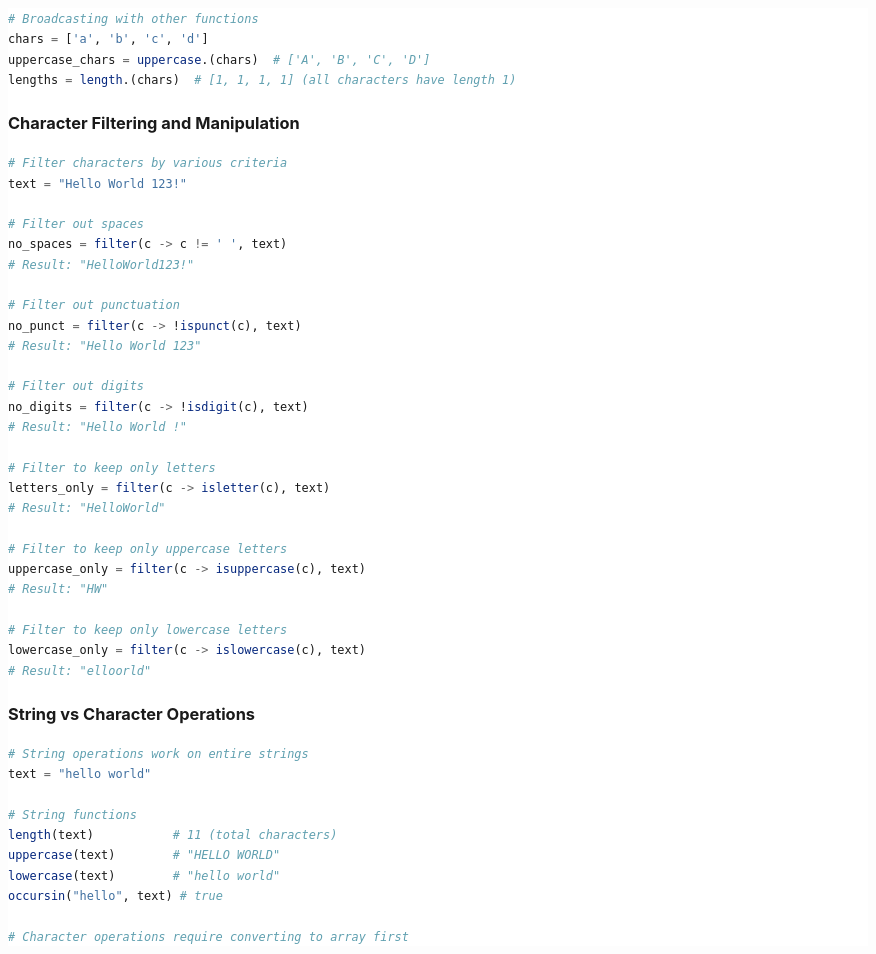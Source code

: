 ```julia
# Broadcasting with other functions
chars = ['a', 'b', 'c', 'd']
uppercase_chars = uppercase.(chars)  # ['A', 'B', 'C', 'D']
lengths = length.(chars)  # [1, 1, 1, 1] (all characters have length 1)
```

### Character Filtering and Manipulation

```julia
# Filter characters by various criteria
text = "Hello World 123!"

# Filter out spaces
no_spaces = filter(c -> c != ' ', text)
# Result: "HelloWorld123!"

# Filter out punctuation
no_punct = filter(c -> !ispunct(c), text)
# Result: "Hello World 123"

# Filter out digits
no_digits = filter(c -> !isdigit(c), text)
# Result: "Hello World !"

# Filter to keep only letters
letters_only = filter(c -> isletter(c), text)
# Result: "HelloWorld"

# Filter to keep only uppercase letters
uppercase_only = filter(c -> isuppercase(c), text)
# Result: "HW"

# Filter to keep only lowercase letters
lowercase_only = filter(c -> islowercase(c), text)
# Result: "elloorld"
```

### String vs Character Operations

```julia
# String operations work on entire strings
text = "hello world"

# String functions
length(text)           # 11 (total characters)
uppercase(text)        # "HELLO WORLD"
lowercase(text)        # "hello world"
occursin("hello", text) # true

# Character operations require converting to array first
